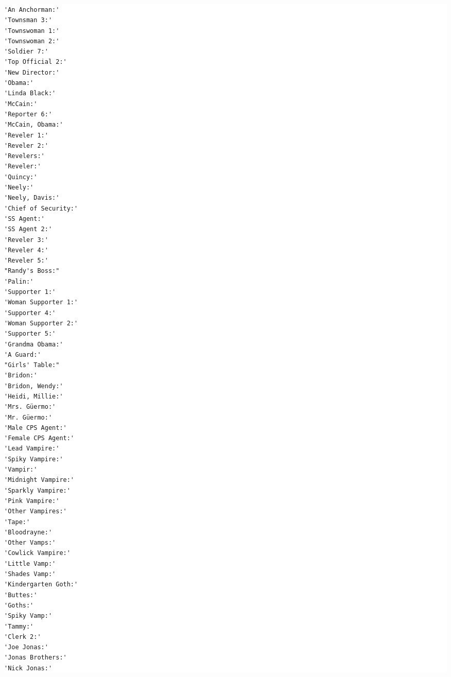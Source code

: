     'An Anchorman:'
    'Townsman 3:'
    'Townswoman 1:'
    'Townswoman 2:'
    'Soldier 7:'
    'Top Official 2:'
    'New Director:'
    'Obama:'
    'Linda Black:'
    'McCain:'
    'Reporter 6:'
    'McCain, Obama:'
    'Reveler 1:'
    'Reveler 2:'
    'Revelers:'
    'Reveler:'
    'Quincy:'
    'Neely:'
    'Neely, Davis:'
    'Chief of Security:'
    'SS Agent:'
    'SS Agent 2:'
    'Reveler 3:'
    'Reveler 4:'
    'Reveler 5:'
    "Randy's Boss:"
    'Palin:'
    'Supporter 1:'
    'Woman Supporter 1:'
    'Supporter 4:'
    'Woman Supporter 2:'
    'Supporter 5:'
    'Grandma Obama:'
    'A Guard:'
    "Girls' Table:"
    'Bridon:'
    'Bridon, Wendy:'
    'Heidi, Millie:'
    'Mrs. Güermo:'
    'Mr. Güermo:'
    'Male CPS Agent:'
    'Female CPS Agent:'
    'Lead Vampire:'
    'Spiky Vampire:'
    'Vampir:'
    'Midnight Vampire:'
    'Sparkly Vampire:'
    'Pink Vampire:'
    'Other Vampires:'
    'Tape:'
    'Bloodrayne:'
    'Other Vamps:'
    'Cowlick Vampire:'
    'Little Vamp:'
    'Shades Vamp:'
    'Kindergarten Goth:'
    'Buttes:'
    'Goths:'
    'Spiky Vamp:'
    'Tammy:'
    'Clerk 2:'
    'Joe Jonas:'
    'Jonas Brothers:'
    'Nick Jonas:'
